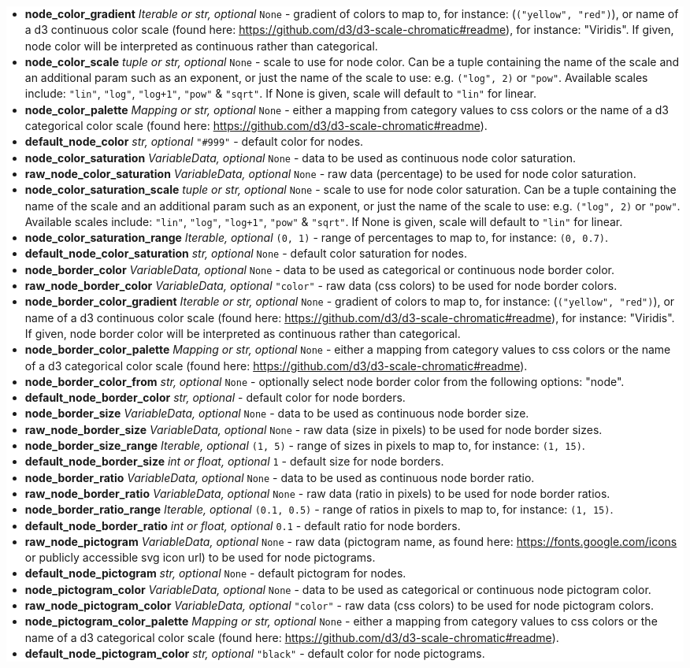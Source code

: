 * **node_color_gradient** *Iterable or str, optional* `None` - gradient of colors to map to, for instance: (`("yellow", "red")`), or name of a d3 continuous color scale (found here: https://github.com/d3/d3-scale-chromatic#readme), for instance: "Viridis". If given, node color will be interpreted as continuous rather than categorical.
* **node_color_scale** *tuple or str, optional* `None` - scale to use for node color. Can be a tuple containing the name of the scale and an additional param such as an exponent, or just the name of the scale to use: e.g. `("log", 2)` or `"pow"`. Available scales include: `"lin"`, `"log"`, `"log+1"`, `"pow"` & `"sqrt"`. If None is given, scale will default to `"lin"` for linear.
* **node_color_palette** *Mapping or str, optional* `None` - either a mapping from category values to css colors or the name of a d3 categorical color scale (found here: https://github.com/d3/d3-scale-chromatic#readme).
* **default_node_color** *str, optional* `"#999"` - default color for nodes.
* **node_color_saturation** *VariableData, optional* `None` - data to be used as continuous node color saturation.
* **raw_node_color_saturation** *VariableData, optional* `None` - raw data (percentage) to be used for node color saturation.
* **node_color_saturation_scale** *tuple or str, optional* `None` - scale to use for node color saturation. Can be a tuple containing the name of the scale and an additional param such as an exponent, or just the name of the scale to use: e.g. `("log", 2)` or `"pow"`. Available scales include: `"lin"`, `"log"`, `"log+1"`, `"pow"` & `"sqrt"`. If None is given, scale will default to `"lin"` for linear.
* **node_color_saturation_range** *Iterable, optional* `(0, 1)` - range of percentages to map to, for instance: `(0, 0.7)`.
* **default_node_color_saturation** *str, optional* `None` - default color saturation for nodes.
* **node_border_color** *VariableData, optional* `None` - data to be used as categorical or continuous node border color.
* **raw_node_border_color** *VariableData, optional* `"color"` - raw data (css colors) to be used for node border colors.
* **node_border_color_gradient** *Iterable or str, optional* `None` - gradient of colors to map to, for instance: (`("yellow", "red")`), or name of a d3 continuous color scale (found here: https://github.com/d3/d3-scale-chromatic#readme), for instance: "Viridis". If given, node border color will be interpreted as continuous rather than categorical.
* **node_border_color_palette** *Mapping or str, optional* `None` - either a mapping from category values to css colors or the name of a d3 categorical color scale (found here: https://github.com/d3/d3-scale-chromatic#readme).
* **node_border_color_from** *str, optional* `None` - optionally select node border color from the following options: "node".
* **default_node_border_color** *str, optional* - default color for node borders.
* **node_border_size** *VariableData, optional* `None` - data to be used as continuous node border size.
* **raw_node_border_size** *VariableData, optional* `None` - raw data (size in pixels) to be used for node border sizes.
* **node_border_size_range** *Iterable, optional* `(1, 5)` - range of sizes in pixels to map to, for instance: `(1, 15)`.
* **default_node_border_size** *int or float, optional* `1` - default size for node borders.
* **node_border_ratio** *VariableData, optional* `None` - data to be used as continuous node border ratio.
* **raw_node_border_ratio** *VariableData, optional* `None` - raw data (ratio in pixels) to be used for node border ratios.
* **node_border_ratio_range** *Iterable, optional* `(0.1, 0.5)` - range of ratios in pixels to map to, for instance: `(1, 15)`.
* **default_node_border_ratio** *int or float, optional* `0.1` - default ratio for node borders.
* **raw_node_pictogram** *VariableData, optional* `None` - raw data (pictogram name, as found here: https://fonts.google.com/icons or publicly accessible svg icon url) to be used for node pictograms.
* **default_node_pictogram** *str, optional* `None` - default pictogram for nodes.
* **node_pictogram_color** *VariableData, optional* `None` - data to be used as categorical or continuous node pictogram color.
* **raw_node_pictogram_color** *VariableData, optional* `"color"` - raw data (css colors) to be used for node pictogram colors.
* **node_pictogram_color_palette** *Mapping or str, optional* `None` - either a mapping from category values to css colors or the name of a d3 categorical color scale (found here: https://github.com/d3/d3-scale-chromatic#readme).
* **default_node_pictogram_color** *str, optional* `"black"` - default color for node pictograms.